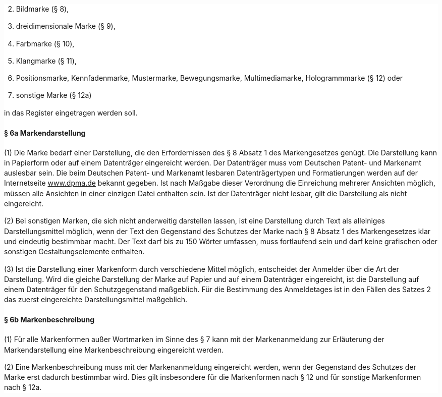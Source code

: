 
2.  Bildmarke (§ 8),


3.  dreidimensionale Marke (§ 9),


4.  Farbmarke (§ 10),


5.  Klangmarke (§ 11),


6.  Positionsmarke, Kennfadenmarke, Mustermarke, Bewegungsmarke,
    Multimediamarke, Hologrammmarke (§ 12) oder


7.  sonstige Marke (§ 12a)



in das Register eingetragen werden soll.


#### § 6a Markendarstellung

(1) Die Marke bedarf einer Darstellung, die den Erfordernissen des § 8
Absatz 1 des Markengesetzes genügt. Die Darstellung kann in Papierform
oder auf einem Datenträger eingereicht werden. Der Datenträger muss
vom Deutschen Patent- und Markenamt auslesbar sein. Die beim Deutschen
Patent- und Markenamt lesbaren Datenträgertypen und Formatierungen
werden auf der Internetseite www.dpma.de bekannt gegeben. Ist nach
Maßgabe dieser Verordnung die Einreichung mehrerer Ansichten möglich,
müssen alle Ansichten in einer einzigen Datei enthalten sein. Ist der
Datenträger nicht lesbar, gilt die Darstellung als nicht eingereicht.

(2) Bei sonstigen Marken, die sich nicht anderweitig darstellen
lassen, ist eine Darstellung durch Text als alleiniges
Darstellungsmittel möglich, wenn der Text den Gegenstand des Schutzes
der Marke nach § 8 Absatz 1 des Markengesetzes klar und eindeutig
bestimmbar macht. Der Text darf bis zu 150 Wörter umfassen, muss
fortlaufend sein und darf keine grafischen oder sonstigen
Gestaltungselemente enthalten.

(3) Ist die Darstellung einer Markenform durch verschiedene Mittel
möglich, entscheidet der Anmelder über die Art der Darstellung. Wird
die gleiche Darstellung der Marke auf Papier und auf einem Datenträger
eingereicht, ist die Darstellung auf einem Datenträger für den
Schutzgegenstand maßgeblich. Für die Bestimmung des Anmeldetages ist
in den Fällen des Satzes 2 das zuerst eingereichte Darstellungsmittel
maßgeblich.


#### § 6b Markenbeschreibung

(1) Für alle Markenformen außer Wortmarken im Sinne des § 7 kann mit
der Markenanmeldung zur Erläuterung der Markendarstellung eine
Markenbeschreibung eingereicht werden.

(2) Eine Markenbeschreibung muss mit der Markenanmeldung eingereicht
werden, wenn der Gegenstand des Schutzes der Marke erst dadurch
bestimmbar wird. Dies gilt insbesondere für die Markenformen nach § 12
und für sonstige Markenformen nach § 12a.
